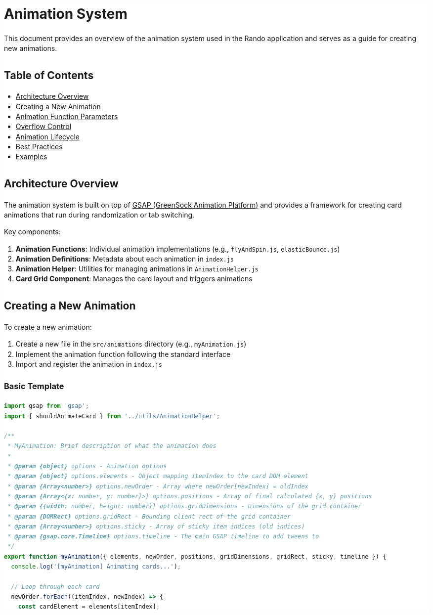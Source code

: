 # Animation System

This document provides an overview of the animation system used in the Rando application and serves as a guide for creating new animations.

## Table of Contents

- [Architecture Overview](#architecture-overview)
- [Creating a New Animation](#creating-a-new-animation)
- [Animation Function Parameters](#animation-function-parameters)
- [Overflow Control](#overflow-control)
- [Animation Lifecycle](#animation-lifecycle)
- [Best Practices](#best-practices)
- [Examples](#examples)

## Architecture Overview

The animation system is built on top of [GSAP (GreenSock Animation Platform)](https://greensock.com/gsap/) and provides a framework for creating card animations that run during randomization or tab switching.

Key components:

1. **Animation Functions**: Individual animation implementations (e.g., `flyAndSpin.js`, `elasticBounce.js`)
2. **Animation Definitions**: Metadata about each animation in `index.js`
3. **Animation Helper**: Utilities for managing animations in `AnimationHelper.js`
4. **Card Grid Component**: Manages the card layout and triggers animations

## Creating a New Animation

To create a new animation:

1. Create a new file in the `src/animations` directory (e.g., `myAnimation.js`)
2. Implement the animation function following the standard interface
3. Import and register the animation in `index.js`

### Basic Template

```javascript
import gsap from 'gsap';
import { shouldAnimateCard } from '../utils/AnimationHelper';

/**
 * MyAnimation: Brief description of what the animation does
 * 
 * @param {object} options - Animation options
 * @param {object} options.elements - Object mapping itemIndex to the card DOM element
 * @param {Array<number>} options.newOrder - Array where newOrder[newIndex] = oldIndex
 * @param {Array<{x: number, y: number}>} options.positions - Array of final calculated {x, y} positions
 * @param {{width: number, height: number}} options.gridDimensions - Dimensions of the grid container
 * @param {DOMRect} options.gridRect - Bounding client rect of the grid container
 * @param {Array<number>} options.sticky - Array of sticky item indices (old indices)
 * @param {gsap.core.Timeline} options.timeline - The main GSAP timeline to add tweens to
 */
export function myAnimation({ elements, newOrder, positions, gridDimensions, gridRect, sticky, timeline }) {
  console.log('[myAnimation] Animating cards...');

  // Loop through each card
  newOrder.forEach((itemIndex, newIndex) => {
    const cardElement = elements[itemIndex];
```